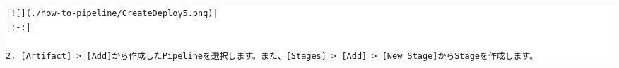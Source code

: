     |![](./how-to-pipeline/CreateDeploy5.png)|
    |:-:|

    2. [Artifact] > [Add]から作成したPipelineを選択します。また、[Stages] > [Add] > [New Stage]からStageを作成します。
    